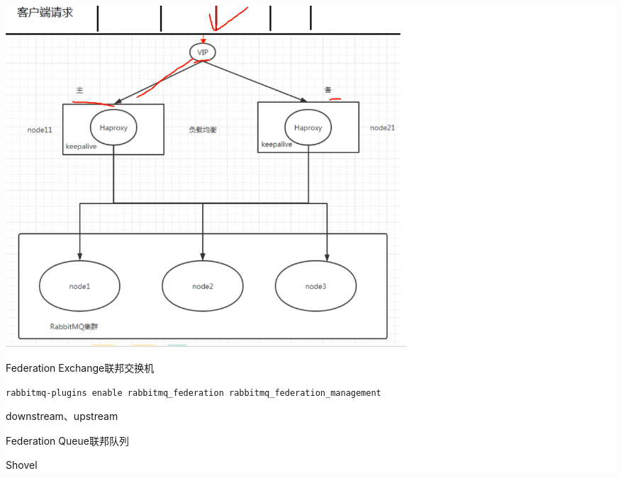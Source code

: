 <img src="RabbitMQ.assets/image-20230122005211050.png" alt="image-20230122005211050" style="zoom:67%;" />





Federation Exchange联邦交换机

```
rabbitmq-plugins enable rabbitmq_federation rabbitmq_federation_management
```

downstream、upstream



Federation Queue联邦队列



Shovel
